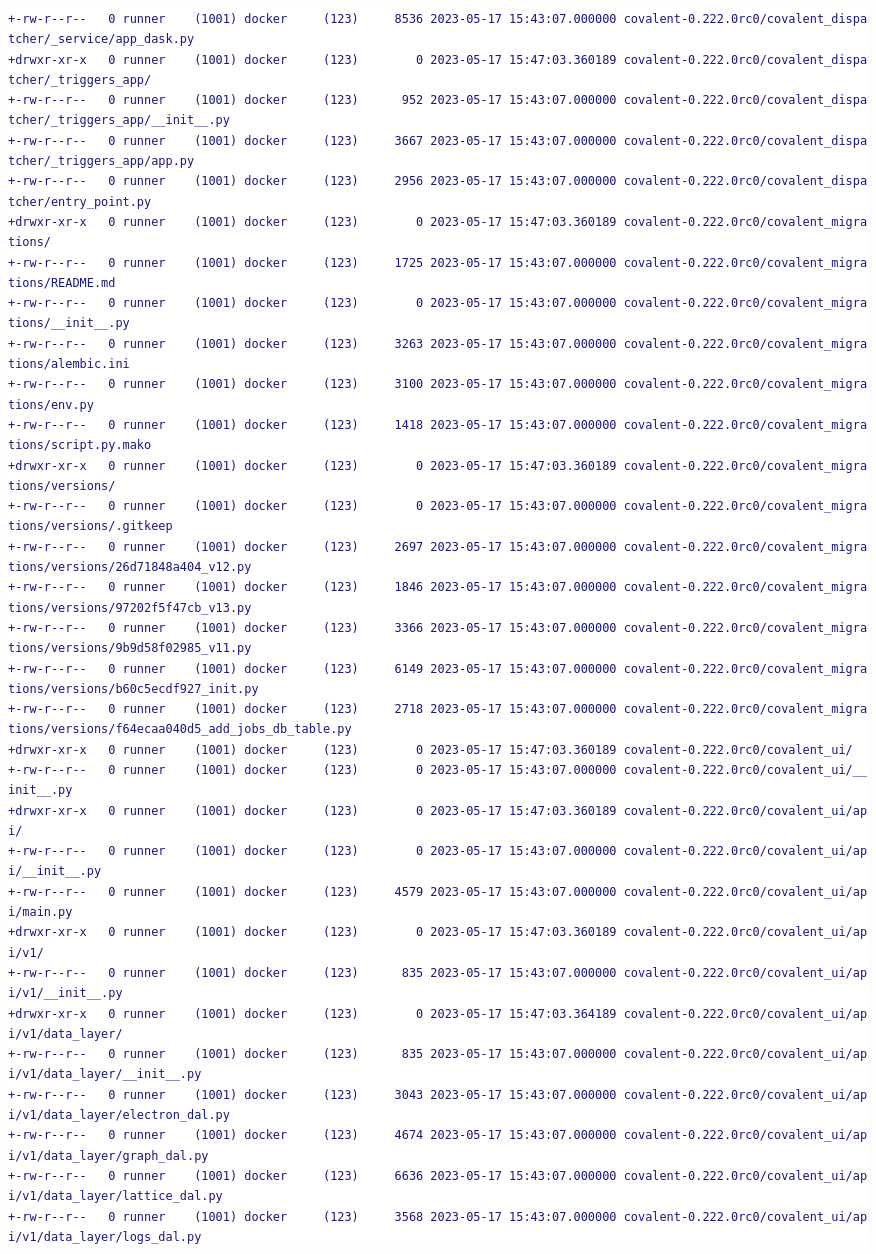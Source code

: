 ```diff
+-rw-r--r--   0 runner    (1001) docker     (123)     8536 2023-05-17 15:43:07.000000 covalent-0.222.0rc0/covalent_dispatcher/_service/app_dask.py
+drwxr-xr-x   0 runner    (1001) docker     (123)        0 2023-05-17 15:47:03.360189 covalent-0.222.0rc0/covalent_dispatcher/_triggers_app/
+-rw-r--r--   0 runner    (1001) docker     (123)      952 2023-05-17 15:43:07.000000 covalent-0.222.0rc0/covalent_dispatcher/_triggers_app/__init__.py
+-rw-r--r--   0 runner    (1001) docker     (123)     3667 2023-05-17 15:43:07.000000 covalent-0.222.0rc0/covalent_dispatcher/_triggers_app/app.py
+-rw-r--r--   0 runner    (1001) docker     (123)     2956 2023-05-17 15:43:07.000000 covalent-0.222.0rc0/covalent_dispatcher/entry_point.py
+drwxr-xr-x   0 runner    (1001) docker     (123)        0 2023-05-17 15:47:03.360189 covalent-0.222.0rc0/covalent_migrations/
+-rw-r--r--   0 runner    (1001) docker     (123)     1725 2023-05-17 15:43:07.000000 covalent-0.222.0rc0/covalent_migrations/README.md
+-rw-r--r--   0 runner    (1001) docker     (123)        0 2023-05-17 15:43:07.000000 covalent-0.222.0rc0/covalent_migrations/__init__.py
+-rw-r--r--   0 runner    (1001) docker     (123)     3263 2023-05-17 15:43:07.000000 covalent-0.222.0rc0/covalent_migrations/alembic.ini
+-rw-r--r--   0 runner    (1001) docker     (123)     3100 2023-05-17 15:43:07.000000 covalent-0.222.0rc0/covalent_migrations/env.py
+-rw-r--r--   0 runner    (1001) docker     (123)     1418 2023-05-17 15:43:07.000000 covalent-0.222.0rc0/covalent_migrations/script.py.mako
+drwxr-xr-x   0 runner    (1001) docker     (123)        0 2023-05-17 15:47:03.360189 covalent-0.222.0rc0/covalent_migrations/versions/
+-rw-r--r--   0 runner    (1001) docker     (123)        0 2023-05-17 15:43:07.000000 covalent-0.222.0rc0/covalent_migrations/versions/.gitkeep
+-rw-r--r--   0 runner    (1001) docker     (123)     2697 2023-05-17 15:43:07.000000 covalent-0.222.0rc0/covalent_migrations/versions/26d71848a404_v12.py
+-rw-r--r--   0 runner    (1001) docker     (123)     1846 2023-05-17 15:43:07.000000 covalent-0.222.0rc0/covalent_migrations/versions/97202f5f47cb_v13.py
+-rw-r--r--   0 runner    (1001) docker     (123)     3366 2023-05-17 15:43:07.000000 covalent-0.222.0rc0/covalent_migrations/versions/9b9d58f02985_v11.py
+-rw-r--r--   0 runner    (1001) docker     (123)     6149 2023-05-17 15:43:07.000000 covalent-0.222.0rc0/covalent_migrations/versions/b60c5ecdf927_init.py
+-rw-r--r--   0 runner    (1001) docker     (123)     2718 2023-05-17 15:43:07.000000 covalent-0.222.0rc0/covalent_migrations/versions/f64ecaa040d5_add_jobs_db_table.py
+drwxr-xr-x   0 runner    (1001) docker     (123)        0 2023-05-17 15:47:03.360189 covalent-0.222.0rc0/covalent_ui/
+-rw-r--r--   0 runner    (1001) docker     (123)        0 2023-05-17 15:43:07.000000 covalent-0.222.0rc0/covalent_ui/__init__.py
+drwxr-xr-x   0 runner    (1001) docker     (123)        0 2023-05-17 15:47:03.360189 covalent-0.222.0rc0/covalent_ui/api/
+-rw-r--r--   0 runner    (1001) docker     (123)        0 2023-05-17 15:43:07.000000 covalent-0.222.0rc0/covalent_ui/api/__init__.py
+-rw-r--r--   0 runner    (1001) docker     (123)     4579 2023-05-17 15:43:07.000000 covalent-0.222.0rc0/covalent_ui/api/main.py
+drwxr-xr-x   0 runner    (1001) docker     (123)        0 2023-05-17 15:47:03.360189 covalent-0.222.0rc0/covalent_ui/api/v1/
+-rw-r--r--   0 runner    (1001) docker     (123)      835 2023-05-17 15:43:07.000000 covalent-0.222.0rc0/covalent_ui/api/v1/__init__.py
+drwxr-xr-x   0 runner    (1001) docker     (123)        0 2023-05-17 15:47:03.364189 covalent-0.222.0rc0/covalent_ui/api/v1/data_layer/
+-rw-r--r--   0 runner    (1001) docker     (123)      835 2023-05-17 15:43:07.000000 covalent-0.222.0rc0/covalent_ui/api/v1/data_layer/__init__.py
+-rw-r--r--   0 runner    (1001) docker     (123)     3043 2023-05-17 15:43:07.000000 covalent-0.222.0rc0/covalent_ui/api/v1/data_layer/electron_dal.py
+-rw-r--r--   0 runner    (1001) docker     (123)     4674 2023-05-17 15:43:07.000000 covalent-0.222.0rc0/covalent_ui/api/v1/data_layer/graph_dal.py
+-rw-r--r--   0 runner    (1001) docker     (123)     6636 2023-05-17 15:43:07.000000 covalent-0.222.0rc0/covalent_ui/api/v1/data_layer/lattice_dal.py
+-rw-r--r--   0 runner    (1001) docker     (123)     3568 2023-05-17 15:43:07.000000 covalent-0.222.0rc0/covalent_ui/api/v1/data_layer/logs_dal.py
```